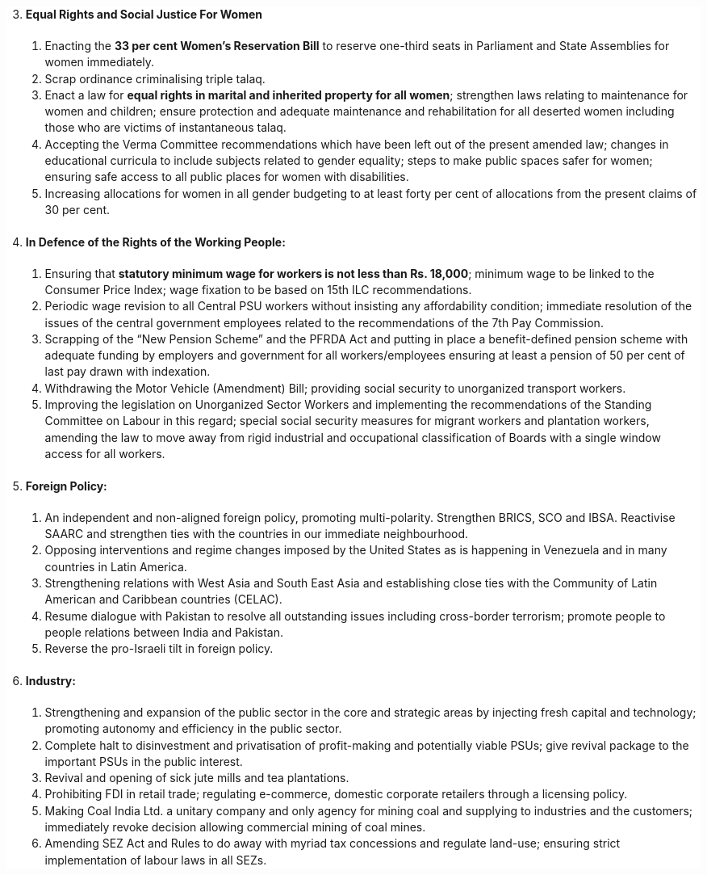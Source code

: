 3. ####  Equal Rights and Social Justice For Women
    1. Enacting the **33 per cent Women’s Reservation Bill** to reserve one-third seats in Parliament and State Assemblies for women immediately.
    2. Scrap ordinance criminalising triple talaq.
    3. Enact a law for **equal rights in marital and inherited property for all women**; strengthen laws relating to maintenance for women and children; ensure protection and adequate maintenance and rehabilitation for all deserted women including those who are victims of instantaneous talaq.
    4. Accepting the Verma Committee recommendations which have been left out of the present amended law; changes in educational curricula to include subjects related to gender equality; steps to make public spaces safer for women; ensuring safe access to all public places for women with disabilities.
    5. Increasing allocations for women in all gender budgeting to at least forty per cent of allocations from the present claims of 30 per cent.

4. #### In Defence of the Rights of the Working People:
    1. Ensuring that **statutory minimum wage for workers is not less than Rs. 18,000**; minimum wage to be linked to the Consumer Price Index; wage fixation to be based on 15th ILC recommendations.
    2. Periodic wage revision to all Central PSU workers without insisting any affordability condition; immediate resolution of the issues of the central government employees related to the recommendations of the 7th Pay Commission.
    3. Scrapping of the “New Pension Scheme” and the PFRDA Act and putting in place a benefit-defined pension scheme with adequate funding by employers and government for all workers/employees ensuring at least a pension of 50 per cent of last pay drawn with indexation.
    4. Withdrawing  the  Motor  Vehicle  (Amendment)  Bill;  providing  social security to unorganized transport workers.
    5. Improving the legislation on Unorganized Sector Workers and implementing the recommendations of the Standing Committee on Labour in this regard; special social security measures for migrant workers and plantation workers, amending the law to move away from rigid  industrial and occupational classification of Boards with a single window access for all workers.

5. #### Foreign Policy:
    1. An independent and non-aligned foreign policy, promoting multi-polarity. Strengthen BRICS, SCO and IBSA. Reactivise SAARC and strengthen ties with the countries in our immediate neighbourhood.
    2. Opposing interventions and regime changes imposed by the United States as is happening in Venezuela and in many countries in Latin America.
    3. Strengthening relations with West Asia and South East Asia and establishing close ties with the Community of Latin American and Caribbean countries (CELAC).
    4. Resume dialogue with Pakistan to resolve all outstanding issues including cross-border terrorism; promote people to people relations between India and Pakistan.
    5. Reverse the pro-Israeli tilt in foreign policy.

6. #### Industry:
    1. Strengthening and expansion of the public sector in the core and strategic areas by injecting fresh capital and technology; promoting autonomy and efficiency in the public sector.
    2. Complete halt to disinvestment and privatisation of profit-making and potentially viable PSUs; give revival package to the important PSUs in the public interest.
    3. Revival and opening of sick jute mills and tea plantations.
    4. Prohibiting FDI in retail trade; regulating e-commerce, domestic corporate retailers through a licensing policy.
    5. Making Coal India Ltd. a unitary company and only agency for mining coal and supplying to industries and the customers; immediately revoke decision allowing commercial mining of coal mines.
    6. Amending SEZ Act and Rules to do away with myriad tax concessions and regulate land-use; ensuring strict implementation of labour laws in all SEZs.
